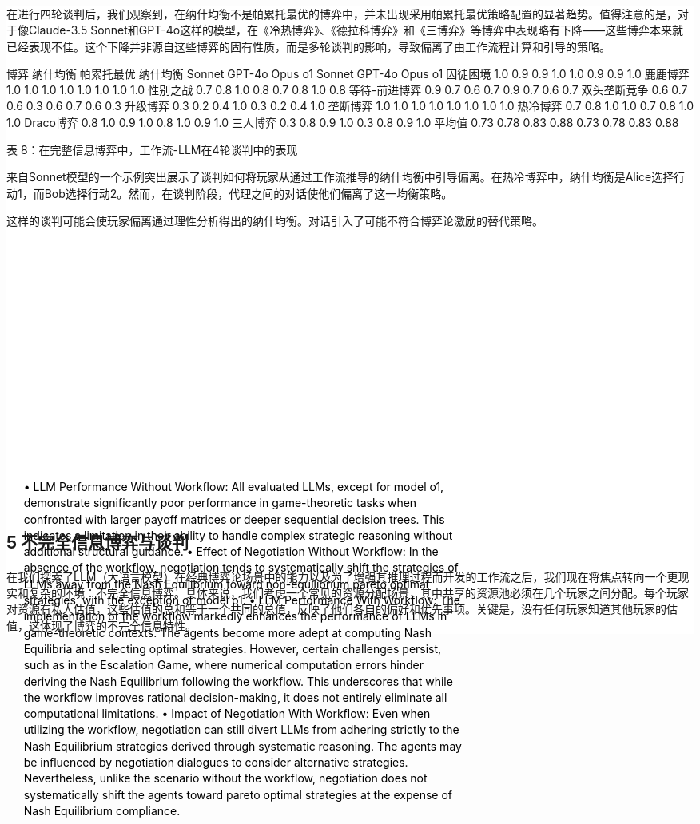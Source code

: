 在进行四轮谈判后，我们观察到，在纳什均衡不是帕累托最优的博弈中，并未出现采用帕累托最优策略配置的显著趋势。值得注意的是，对于像Claude-3.5 Sonnet和GPT-4o这样的模型，在《冷热博弈》、《德拉科博弈》和《三博弈》等博弈中表现略有下降——这些博弈本来就已经表现不佳。这个下降并非源自这些博弈的固有性质，而是多轮谈判的影响，导致偏离了由工作流程计算和引导的策略。

博弈 纳什均衡 帕累托最优 纳什均衡 Sonnet GPT-4o Opus o1 Sonnet GPT-4o Opus o1 囚徒困境 1.0 0.9 0.9 1.0 1.0 0.9 0.9 1.0 鹿鹿博弈 1.0 1.0 1.0 1.0 1.0 1.0 1.0 1.0 性别之战 0.7 0.8 1.0 0.8 0.7 0.8 1.0 0.8 等待-前进博弈 0.9 0.7 0.6 0.7 0.9 0.7 0.6 0.7 双头垄断竞争 0.6 0.7 0.6 0.3 0.6 0.7 0.6 0.3 升级博弈 0.3 0.2 0.4 1.0 0.3 0.2 0.4 1.0 垄断博弈 1.0 1.0 1.0 1.0 1.0 1.0 1.0 1.0 热冷博弈 0.7 0.8 1.0 1.0 0.7 0.8 1.0 1.0 Draco博弈 0.8 1.0 0.9 1.0 0.8 1.0 0.9 1.0 三人博弈 0.3 0.8 0.9 1.0 0.3 0.8 0.9 1.0 平均值 0.73 0.78 0.83 0.88 0.73 0.78 0.83 0.88

表 8：在完整信息博弈中，工作流-LLM在4轮谈判中的表现

来自Sonnet模型的一个示例突出展示了谈判如何将玩家从通过工作流推导的纳什均衡中引导偏离。在热冷博弈中，纳什均衡是Alice选择行动1，而Bob选择行动2。然而，在谈判阶段，代理之间的对话使他们偏离了这一均衡策略。

这样的谈判可能会使玩家偏离通过理性分析得出的纳什均衡。对话引入了可能不符合博弈论激励的替代策略。

<svg class="ltx_picture" height="329.05" id="S4.SS5.2.p1.pic1" overflow="visible" version="1.1" width="600"><g fill="#000000" stroke="#000000" stroke-width="0.4pt" transform="translate(0,329.05) matrix(1 0 0 -1 0 0)"><g fill-opacity="1.0" transform="matrix(1.0 0.0 0.0 1.0 21.65 310.85)"><foreignobject color="#FFFFFF" height="12.3" overflow="visible" transform="matrix(1 0 0 -1 0 16.6)" width="556.69">Intermediate Summary</foreignobject></g> <g fill-opacity="1.0" transform="matrix(1.0 0.0 0.0 1.0 21.65 13.78)"><foreignobject color="#000000" height="279.35" overflow="visible" transform="matrix(1 0 0 -1 0 16.6)" width="556.69">• LLM Performance Without Workflow: All evaluated LLMs, except for model o1, demonstrate significantly poor performance in game-theoretic tasks when confronted with larger payoff matrices or deeper sequential decision trees. This indicates a limitation in their ability to handle complex strategic reasoning without additional structural guidance. • Effect of Negotiation Without Workflow: In the absence of the workflow, negotiation tends to systematically shift the strategies of LLMs away from the Nash Equilibrium toward non-equilibrium pareto optimal strategies, with the exception of model o1. • LLM Performance With Workflow: The implementation of the workflow markedly enhances the performance of LLMs in game-theoretic contexts. The agents become more adept at computing Nash Equilibria and selecting optimal strategies. However, certain challenges persist, such as in the Escalation Game, where numerical computation errors hinder deriving the Nash Equilibrium following the workflow. This underscores that while the workflow improves rational decision-making, it does not entirely eliminate all computational limitations. • Impact of Negotiation With Workflow: Even when utilizing the workflow, negotiation can still divert LLMs from adhering strictly to the Nash Equilibrium strategies derived through systematic reasoning. The agents may be influenced by negotiation dialogues to consider alternative strategies. Nevertheless, unlike the scenario without the workflow, negotiation does not systematically shift the agents toward pareto optimal strategies at the expense of Nash Equilibrium compliance.</foreignobject></g></g></svg>

## 5 不完全信息博弈与谈判

在我们探索了LLM（大语言模型）在经典博弈论场景中的能力以及为了增强其推理过程而开发的工作流之后，我们现在将焦点转向一个更现实和复杂的环境：不完全信息博弈。具体来说，我们考虑一个常见的资源分配场景，其中共享的资源池必须在几个玩家之间分配。每个玩家对资源有私人估值，这些估值的总和等于一个共同的总值，反映了他们各自的偏好和优先事项。关键是，没有任何玩家知道其他玩家的估值，这体现了博弈的不完全信息特性。
